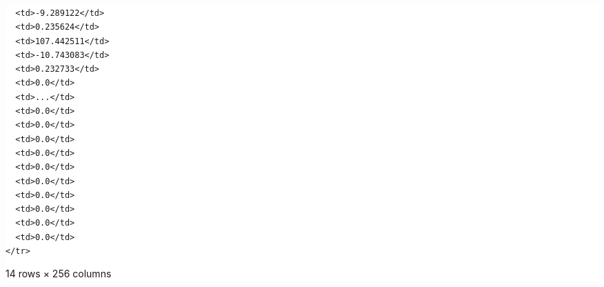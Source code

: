       <td>-9.289122</td>
      <td>0.235624</td>
      <td>107.442511</td>
      <td>-10.743083</td>
      <td>0.232733</td>
      <td>0.0</td>
      <td>...</td>
      <td>0.0</td>
      <td>0.0</td>
      <td>0.0</td>
      <td>0.0</td>
      <td>0.0</td>
      <td>0.0</td>
      <td>0.0</td>
      <td>0.0</td>
      <td>0.0</td>
      <td>0.0</td>
    </tr>
  </tbody>
</table>
<p>14 rows × 256 columns</p>
</div>




```python

```
